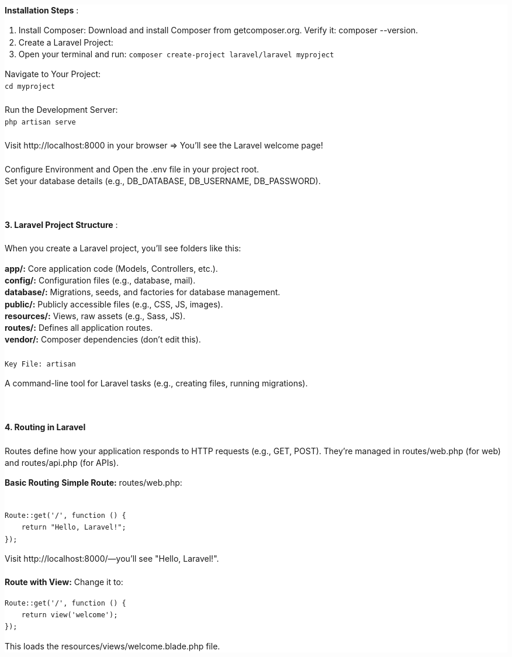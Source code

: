 **Installation Steps** : 
1. Install Composer:
Download and install Composer from getcomposer.org.
Verify it: composer --version.
2. Create a Laravel Project:
3. Open your terminal and run:
`composer create-project laravel/laravel myproject`

Navigate to Your Project: <br>
 `cd myproject` <br><br>
Run the Development Server:
<br>
``` php artisan serve ``` <br><br>
Visit http://localhost:8000 in your browser => You’ll see the Laravel welcome page!
<br><br>
Configure Environment and 
Open the .env file in your project root. <br>
Set your database details (e.g., DB_DATABASE, DB_USERNAME, DB_PASSWORD).


<br><br>
**3. Laravel Project Structure** : 
<br><br>
When you create a Laravel project, you’ll see folders like this:

**app/:**  Core application code (Models, Controllers, etc.).<br>
**config/:**  Configuration files (e.g., database, mail).<br>
**database/:**  Migrations, seeds, and factories for database management.<br>
**public/:**  Publicly accessible files (e.g., CSS, JS, images).<br>
**resources/:**  Views, raw assets (e.g., Sass, JS).<br>
**routes/:**  Defines all application routes.<br>
**vendor/:**  Composer dependencies (don’t edit this).<br><br>
`Key File: artisan`

A command-line tool for Laravel tasks (e.g., creating files, running migrations).


<br><br>
**4. Routing in Laravel**
<br><br>
Routes define how your application responds to HTTP requests (e.g., GET, POST). They’re managed in routes/web.php (for web) and routes/api.php (for APIs).

**Basic Routing**
**Simple Route:**
routes/web.php:
``` use Illuminate\Support\Facades\Route;

Route::get('/', function () {
    return "Hello, Laravel!";
});
```
Visit http://localhost:8000/—you’ll see "Hello, Laravel!".
<br><br>
**Route with View:**
Change it to:
```
Route::get('/', function () {
    return view('welcome');
});
```
This loads the resources/views/welcome.blade.php file.
